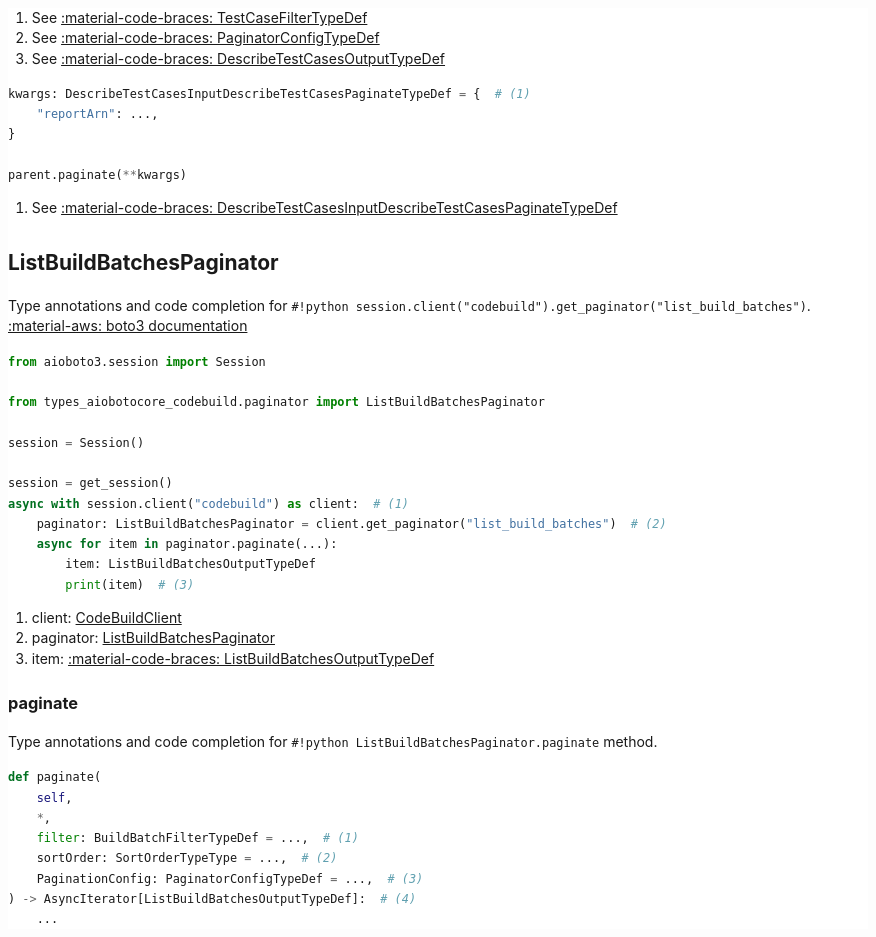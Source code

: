 1. See [:material-code-braces: TestCaseFilterTypeDef](./type_defs.md#testcasefiltertypedef) 
2. See [:material-code-braces: PaginatorConfigTypeDef](./type_defs.md#paginatorconfigtypedef) 
3. See [:material-code-braces: DescribeTestCasesOutputTypeDef](./type_defs.md#describetestcasesoutputtypedef) 


```python title="Usage example with kwargs"
kwargs: DescribeTestCasesInputDescribeTestCasesPaginateTypeDef = {  # (1)
    "reportArn": ...,
}

parent.paginate(**kwargs)
```

1. See [:material-code-braces: DescribeTestCasesInputDescribeTestCasesPaginateTypeDef](./type_defs.md#describetestcasesinputdescribetestcasespaginatetypedef) 
## ListBuildBatchesPaginator

Type annotations and code completion for `#!python session.client("codebuild").get_paginator("list_build_batches")`.
[:material-aws: boto3 documentation](https://boto3.amazonaws.com/v1/documentation/api/latest/reference/services/codebuild.html#CodeBuild.Paginator.ListBuildBatches)

```python title="Usage example"
from aioboto3.session import Session

from types_aiobotocore_codebuild.paginator import ListBuildBatchesPaginator

session = Session()

session = get_session()
async with session.client("codebuild") as client:  # (1)
    paginator: ListBuildBatchesPaginator = client.get_paginator("list_build_batches")  # (2)
    async for item in paginator.paginate(...):
        item: ListBuildBatchesOutputTypeDef
        print(item)  # (3)
```

1. client: [CodeBuildClient](./client.md)
2. paginator: [ListBuildBatchesPaginator](./paginators.md#listbuildbatchespaginator)
3. item: [:material-code-braces: ListBuildBatchesOutputTypeDef](./type_defs.md#listbuildbatchesoutputtypedef) 


### paginate

Type annotations and code completion for `#!python ListBuildBatchesPaginator.paginate` method.

```python title="Method definition"
def paginate(
    self,
    *,
    filter: BuildBatchFilterTypeDef = ...,  # (1)
    sortOrder: SortOrderTypeType = ...,  # (2)
    PaginationConfig: PaginatorConfigTypeDef = ...,  # (3)
) -> AsyncIterator[ListBuildBatchesOutputTypeDef]:  # (4)
    ...
```
